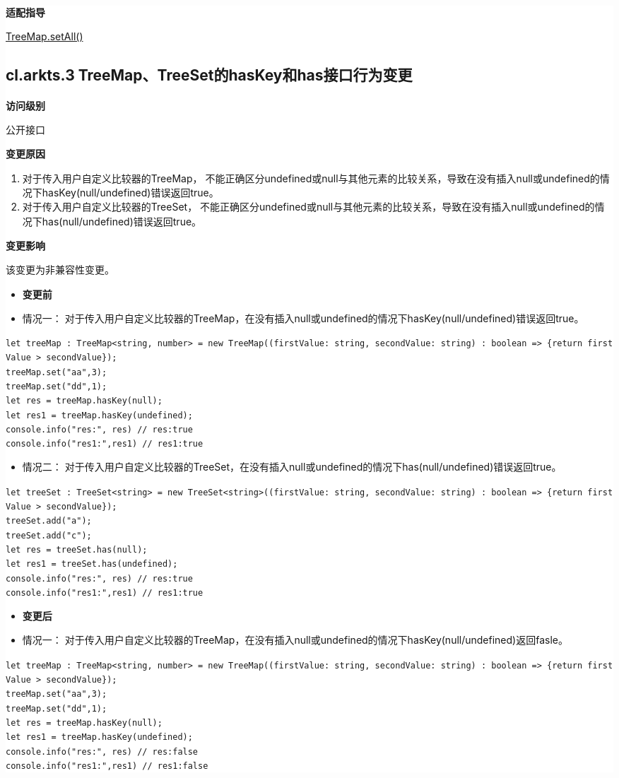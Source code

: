 **适配指导**

[TreeMap.setAll()](../../../application-dev/reference/apis-arkts/js-apis-treemap.md#setall)

## cl.arkts.3 TreeMap、TreeSet的hasKey和has接口行为变更

**访问级别**

公开接口

**变更原因**

1. 对于传入用户自定义比较器的TreeMap， 不能正确区分undefined或null与其他元素的比较关系，导致在没有插入null或undefined的情况下hasKey(null/undefined)错误返回true。
2. 对于传入用户自定义比较器的TreeSet， 不能正确区分undefined或null与其他元素的比较关系，导致在没有插入null或undefined的情况下has(null/undefined)错误返回true。

**变更影响**

该变更为非兼容性变更。

- **变更前**

- 情况一： 对于传入用户自定义比较器的TreeMap，在没有插入null或undefined的情况下hasKey(null/undefined)错误返回true。

```
let treeMap : TreeMap<string, number> = new TreeMap((firstValue: string, secondValue: string) : boolean => {return firstValue > secondValue});
treeMap.set("aa",3);
treeMap.set("dd",1);
let res = treeMap.hasKey(null);
let res1 = treeMap.hasKey(undefined);
console.info("res:", res) // res:true
console.info("res1:",res1) // res1:true
```

- 情况二： 对于传入用户自定义比较器的TreeSet，在没有插入null或undefined的情况下has(null/undefined)错误返回true。

```
let treeSet : TreeSet<string> = new TreeSet<string>((firstValue: string, secondValue: string) : boolean => {return firstValue > secondValue});
treeSet.add("a");
treeSet.add("c");
let res = treeSet.has(null);
let res1 = treeSet.has(undefined);
console.info("res:", res) // res:true
console.info("res1:",res1) // res1:true
```

- **变更后**

- 情况一： 对于传入用户自定义比较器的TreeMap，在没有插入null或undefined的情况下hasKey(null/undefined)返回fasle。

```
let treeMap : TreeMap<string, number> = new TreeMap((firstValue: string, secondValue: string) : boolean => {return firstValue > secondValue});
treeMap.set("aa",3);
treeMap.set("dd",1);
let res = treeMap.hasKey(null);
let res1 = treeMap.hasKey(undefined);
console.info("res:", res) // res:false
console.info("res1:",res1) // res1:false
```

